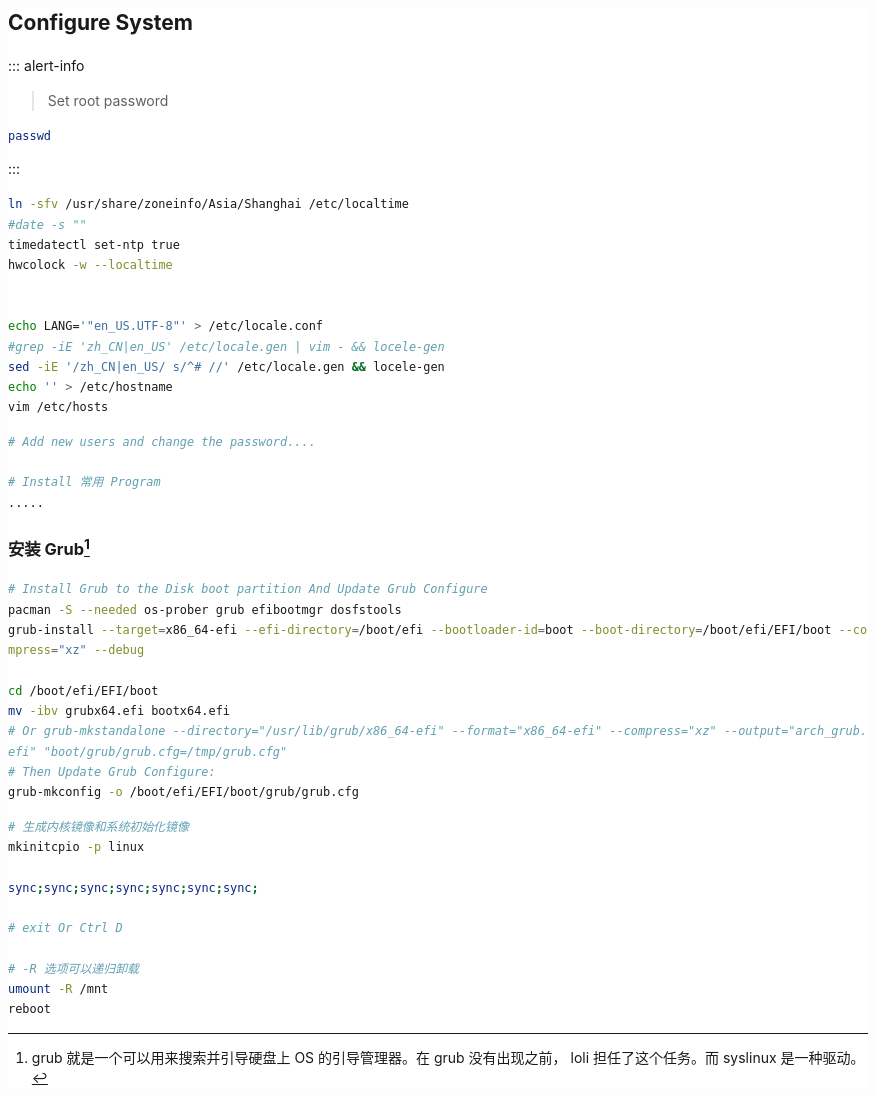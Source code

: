 ## Configure System

::: alert-info

> Set root password

```Bash
passwd
```

:::

```Bash
ln -sfv /usr/share/zoneinfo/Asia/Shanghai /etc/localtime
#date -s ""
timedatectl set-ntp true
hwcolock -w --localtime


echo LANG='"en_US.UTF-8"' > /etc/locale.conf
#grep -iE 'zh_CN|en_US' /etc/locale.gen | vim - && locele-gen
sed -iE '/zh_CN|en_US/ s/^# //' /etc/locale.gen && locele-gen
echo '' > /etc/hostname
vim /etc/hosts
```

```Bash
# Add new users and change the password....

# Install 常用 Program
.....
```
### 安装 Grub[^grub]

```Bash
# Install Grub to the Disk boot partition And Update Grub Configure
pacman -S --needed os-prober grub efibootmgr dosfstools
grub-install --target=x86_64-efi --efi-directory=/boot/efi --bootloader-id=boot --boot-directory=/boot/efi/EFI/boot --compress="xz" --debug

cd /boot/efi/EFI/boot
mv -ibv grubx64.efi bootx64.efi 
# Or grub-mkstandalone --directory="/usr/lib/grub/x86_64-efi" --format="x86_64-efi" --compress="xz" --output="arch_grub.efi" "boot/grub/grub.cfg=/tmp/grub.cfg"
# Then Update Grub Configure:
grub-mkconfig -o /boot/efi/EFI/boot/grub/grub.cfg
```

```Bash
# 生成内核镜像和系统初始化镜像
mkinitcpio -p linux

sync;sync;sync;sync;sync;sync;sync;

# exit Or Ctrl D 

# -R 选项可以递归卸载
umount -R /mnt
reboot
```


[nm]: https://wiki.archlinux.org/index.php/NetworkManager_(%E7%AE%80%E4%BD%93%E4%B8%AD%E6%96%87)
[network]: https://wiki.archlinux.org/index.php/Network_configuration_(%E7%AE%80%E4%BD%93%E4%B8%AD%E6%96%87)#.E5.90.AF.E7.94.A8.E5.92.8C.E7.A6.81.E7.94.A8.E7.BD.91.E7.BB.9C.E6.8E.A5.E5.8F.A3
[wireless]: https://wiki.archlinux.org/index.php/Wireless_network_configuration_(%E7%AE%80%E4%BD%93%E4%B8%AD%E6%96%87)
[fstab]: https://wiki.archlinux.org/index.php/Fstab_(%E7%AE%80%E4%BD%93%E4%B8%AD%E6%96%87)
[guide]: https://wiki.archlinux.org/index.php/Installation_guide_(%E7%AE%80%E4%BD%93%E4%B8%AD%E6%96%87)
[base_install]: https://wiki.archlinux.org/index.php/Arch_based_distributions_(active)_(%E7%AE%80%E4%BD%93%E4%B8%AD%E6%96%87)
[arch_localization]: https://wiki.archlinux.org/index.php/Arch_Linux_Localization_(%E7%AE%80%E4%BD%93%E4%B8%AD%E6%96%87)
[general_recom]: https://wiki.archlinux.org/index.php/General_recommendations_(%E7%AE%80%E4%BD%93%E4%B8%AD%E6%96%87)
[fonts]: https://wiki.archlinux.org/index.php/Fonts_(%E7%AE%80%E4%BD%93%E4%B8%AD%E6%96%87)
[fonts_conf]: https://wiki.archlinux.org/index.php/Font_configuration_(%E7%AE%80%E4%BD%93%E4%B8%AD%E6%96%87)
[pm]: https://wiki.archlinux.org/index.php/Power_management_(%E7%AE%80%E4%BD%93%E4%B8%AD%E6%96%87)
[ur]: https://wiki.archlinux.org/index.php/Unofficial_user_repositories_(%E7%AE%80%E4%BD%93%E4%B8%AD%E6%96%87)#archlinuxcn
[cpu_freq]: https://wiki.archlinux.org/index.php/CPU_frequency_scaling_(%E7%AE%80%E4%BD%93%E4%B8%AD%E6%96%87)
[daemons]: https://wiki.archlinux.org/index.php/Daemons_List_(%E7%AE%80%E4%BD%93%E4%B8%AD%E6%96%87)
[dpms]: https://wiki.archlinux.org/index.php/Display_Power_Management_Signaling_(%E7%AE%80%E4%BD%93%E4%B8%AD%E6%96%87)
[laptop]: https://wiki.archlinux.org/index.php/Laptop_Mode_Tools_(%E7%AE%80%E4%BD%93%E4%B8%AD%E6%96%87)
[pm-utils]: https://wiki.archlinux.org/index.php/Pm-utils_(%E7%AE%80%E4%BD%93%E4%B8%AD%E6%96%87)
[kernel]: https://wiki.archlinux.org/index.php/Kernel_parameters_(%E7%AE%80%E4%BD%93%E4%B8%AD%E6%96%87)
[boot_process]: https://wiki.archlinux.org/index.php/Arch_boot_process_(%E7%AE%80%E4%BD%93%E4%B8%AD%E6%96%87)
[kernel_module]: https://wiki.archlinux.org/index.php/Kernel_module#Blacklisting
[^option]: 据称，只要 Bash 的版本合适，这些虚拟文件系统甚至可以不必配置。
[chroot]: https://wiki.archlinux.org/index.php/Change_root_(%E7%AE%80%E4%BD%93%E4%B8%AD%E6%96%87)
[list_package]: https://wiki.archlinux.org/index.php/List_of_applications_(%E7%AE%80%E4%BD%93%E4%B8%AD%E6%96%87)#.E6.88.AA.E5.8F.96.E5.B1.8F.E5.B9.95
[^uefi]: 你可以在 [UEFI WIKI] 获得关于 UEFI 和 BIOS 的详细解释。如果你不打算使用 UEFI，那么以下的磁盘分区方案和 grub 安装引导方式将不适合您的计算机，你可能需要再次查看 Arch Linux wiki. boot目录下用于安装系统内核和初始化文件系统，这个目录名称最好不要随意更改,为了不将引导和内核混在一起，`/boot/efi`。
[^secure_boot]: 一般而言，安装 Linux 并不困难，不过安全引导（secure boot）和快速启动（quick boot）都会使 UEFI 跳过 Linux 的引导。安全引导[^secureboot]并非不可引导 Linux（实际上，经过特殊处理过的 efi 也可引导操作系统。不过，使用 secure boot 引导的 Windows 没法在系统启动时加载一些需要使用注册表加载的自启程序），你只要在 UEFI 设置中添加自己信任的 efi 引导文件后适当的调整一下引导顺序即可，然后就无需理会 Windows Boot Manager（是的，完全无需理会！也不用去管 Windows 的 bcdedit 了。我甚至还在 EFI 目录下改掉了 Microsoft 这个名字，只因不想 UEFI 发现 Windows 自带的 Windows Boot Manager 并尝试加载它）。当然，这有可能需要更新 BIOS。如果你更新了 BIOS 还是没能发现添加 efi 的选项，并且无所谓那个病毒的恐吓，我建议还是禁用掉 secure boot 吧。
[^boot]: 制作启动盘的方式是多样的。在 Linux 上，你可以直接使用 dd 或者 cat。 在 Windows 上，可以试下 rufus（旧版软碟通并不支持UEFI方式启动）。不过你要是希望被用作启动盘后的 U 盘还可以作为普通的磁盘读写，可以试下转换 U 盘分区表到 GPT（哦，对了，转换分区表并不需要对U盘重新格式化），在 Windows 平台，无损转换分区表的软件有很多。转换 U 盘分区表为 GPT 之后（这种方式同样支持 windows 8），并创建一个 fat32 的首分区（为了可以用来安装 Windows 8.1，我分给了它足足 4 个多 G 的空间。至于为什么还要弄其它分区，那是因为 Fat32 限制了单个文件的大小超过 4G）。然后挂载 U 盘首分区和 Arch Linux iso 并复制ISO镜像中的所有目录和文件到刚才创建好的 fat32 分区根目录下(最好备份U盘文件，也可以将之前文件和目录集中放到一个临时目录下，为了避免与系统文件和目录出现混淆，另外，重设卷标)，当然，这只适合 UEFI GPT 硬盘的的启动以及引导方式。
[^start]: **我们假定你已经准备好了启动盘和规划好了系统分区，后期版本的Arch系统并没有提供安装框架(伪图形界面的安装引导程序)；所以，在这里，所有安装任务都需要使用命令（会有一份详细指南）完成。Live系统默认采用的shell是zsh,并且提供了bash，/root 目录下的 install.log 简要的叙述了安装步骤。 如果一切顺利，将会出现Arch的引导菜单(如果使用自定义的制作启动盘的方式，并且没有将U盘卷标设为镜像文件挂载之后的卷标，则务必编辑引导菜单中的label的值部分（或者，可以不用 label 而是直接用设备名或者是 UUID 什么的）,在这里，默认值为系统名称和发行时间。lable值应该和 U 盘卷标一样)，然后回车引导系统；如果顺利，系统将会初始化多个虚拟控制台，并且在第一个控制台tty1出现一个命令提示符并以 root 用户自动登录，否则会卡在挂载文件系统这一项系统任务上。**
[^wifi_menu]: 有时候，对于使用 wpa+ 加密的无线网络，我更愿意使用 wpa_supplicant 和 dhcpcd，因为 wifi_menu 不认识中文的 ESSID 。
[^swap]: 我们非常建议你启用一个交换分区（即使你的计算机拥有足够多的内存而又不打算休眠系统，那么设置交换空间这种做法看上去好像很鸡肋），不过 Linux 用作开发，在编译某些大型软件时，交换分区还是很有用的。不必太大，当然，如果内存不是很富足，不应该尝试使用交换分区来代替物理内存，那是没有用的。
[^efi]: **如果你打算用其它系统的 grub 来引导，那就可以不用安装和挂载 EFI～**
[^boot_efi]: 没有 EFI 分区而又打算使用 UEFI 启动，创建 EFI 系统分区：`mkfs.vfat -F32 -s1 -n ESP /dev/sda1`
[^secureboot]: 有资料显示这是为了阻止某种病毒。UEFI 默认引导管理器的 efi 文件存放的位置和名称总是固定的（`EFI/boot/bootx64.efi`，这是 64 位的），除非使用另外的方式。据说这是为了解决 MBR 的弊端。每一个组织都希望用自己的引导管理器来引导其它的操作系统，因此，如果是在安装 Windows 之前安装的 Linux，就算是安装了其它的引导管理器，如果没有进行配置，依旧不能进入 Linux。Windows Boot Manager 会将原来的引导管理器覆盖掉（是的，覆盖掉，并且还不会去搜索硬盘上的其它非 Win 系统。一旦出现这种事情，那就不得不重新安装可以发现硬盘上所有 OS 的引导管理器，我们称之为`引导修复`）。
[^grub]: grub 就是一个可以用来搜索并引导硬盘上 OS 的引导管理器。在 grub 没有出现之前， loli 担任了这个任务。而 syslinux 是一种驱动。